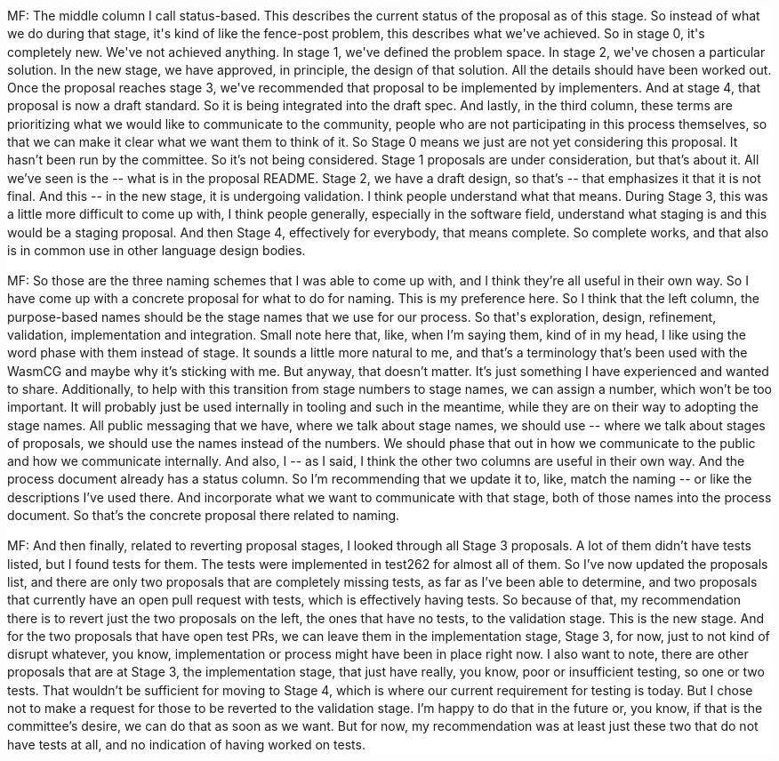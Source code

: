 MF: The middle column I call status-based. This describes the current status of the proposal as of this stage. So instead of what we do during that stage, it's kind of like the fence-post problem, this describes what we've achieved. So in stage 0, it's completely new. We've not achieved anything. In stage 1, we've defined the problem space. In stage 2, we've chosen a particular solution. In the new stage, we have approved, in principle, the design of that solution. All the details should have been worked out. Once the proposal reaches stage 3, we've recommended that proposal to be implemented by implementers. And at stage 4, that proposal is now a draft standard. So it is being integrated into the draft spec. And lastly, in the third column, these terms are prioritizing what we would like to communicate to the community, people who are not participating in this process themselves, so that we can make it clear what we want them to think of it. So Stage 0 means we just are not yet considering this proposal. It hasn’t been run by the committee. So it’s not being considered. Stage 1 proposals are under consideration, but that’s about it. All we’ve seen is the -- what is in the proposal README. Stage 2, we have a draft design, so that’s -- that emphasizes it that it is not final. And this -- in the new stage, it is undergoing validation. I think people understand what that means. During Stage 3, this was a little more difficult to come up with, I think people generally, especially in the software field, understand what staging is and this would be a staging proposal. And then Stage 4, effectively for everybody, that means complete. So complete works, and that also is in common use in other language design bodies.

MF: So those are the three naming schemes that I was able to come up with, and I think they’re all useful in their own way. So I have come up with a concrete proposal for what to do for naming. This is my preference here. So I think that the left column, the purpose-based names should be the stage names that we use for our process. So that's exploration, design, refinement, validation, implementation and integration. Small note here that, like, when I’m saying them, kind of in my head, I like using the word phase with them instead of stage. It sounds a little more natural to me, and that’s a terminology that’s been used with the WasmCG and maybe why it’s sticking with me. But anyway, that doesn’t matter. It’s just something I have experienced and wanted to share. Additionally, to help with this transition from stage numbers to stage names, we can assign a number, which won’t be too important. It will probably just be used internally in tooling and such in the meantime, while they are on their way to adopting the stage names. All public messaging that we have, where we talk about stage names, we should use -- where we talk about stages of proposals, we should use the names instead of the numbers. We should phase that out in how we communicate to the public and how we communicate internally. And also, I -- as I said, I think the other two columns are useful in their own way. And the process document already has a status column. So I’m recommending that we update it to, like, match the naming -- or like the descriptions I’ve used there. And incorporate what we want to communicate with that stage, both of those names into the process document. So that’s the concrete proposal there related to naming.

MF: And then finally, related to reverting proposal stages, I looked through all Stage 3 proposals. A lot of them didn’t have tests listed, but I found tests for them. The tests were implemented in test262 for almost all of them. So I’ve now updated the proposals list, and there are only two proposals that are completely missing tests, as far as I’ve been able to determine, and two proposals that currently have an open pull request with tests, which is effectively having tests. So because of that, my recommendation there is to revert just the two proposals on the left, the ones that have no tests, to the validation stage. This is the new stage. And for the two proposals that have open test PRs, we can leave them in the implementation stage, Stage 3, for now, just to not kind of disrupt whatever, you know, implementation or process might have been in place right now. I also want to note, there are other proposals that are at Stage 3, the implementation stage, that just have really, you know, poor or insufficient testing, so one or two tests. That wouldn’t be sufficient for moving to Stage 4, which is where our current requirement for testing is today. But I chose not to make a request for those to be reverted to the validation stage. I’m happy to do that in the future or, you know, if that is the committee’s desire, we can do that as soon as we want. But for now, my recommendation was at least just these two that do not have tests at all, and no indication of having worked on tests.
